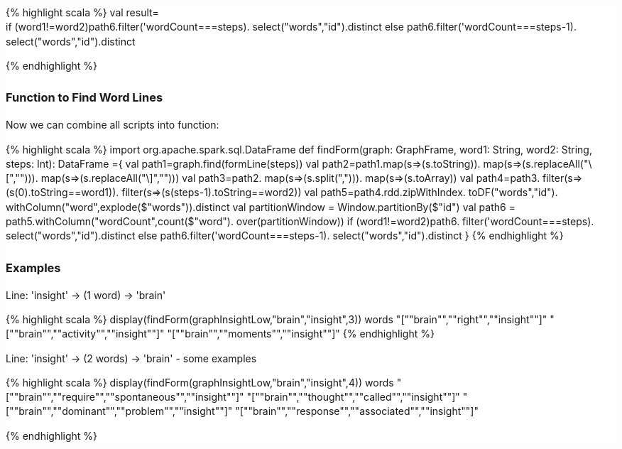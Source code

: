 {% highlight scala %}
val result=  
if (word1!=word2)path6.filter('wordCount===steps).
  select("words","id").distinct
else path6.filter('wordCount===steps-1).
  select("words","id").distinct

{% endhighlight %}

<p><h3>Function to Find Word Lines</h3>
<p>Now we can combine all scripts into function:</p>

{% highlight scala %}
import org.apache.spark.sql.DataFrame
def findForm(graph: GraphFrame, word1: String,
    word2: String, steps: Int): DataFrame ={
  val path1=graph.find(formLine(steps))
  val path2=path1.map(s=>(s.toString)).
    map(s=>(s.replaceAll("\\[",""))).
    map(s=>(s.replaceAll("\\]","")))
  val path3=path2.
    map(s=>(s.split(","))).
    map(s=>(s.toArray))
  val path4=path3.
    filter(s=>(s(0).toString==word1)).
    filter(s=>(s(steps-1).toString==word2))
  val path5=path4.rdd.zipWithIndex.
    toDF("words","id").
    withColumn("word",explode($"words")).distinct
  val partitionWindow = Window.partitionBy($"id")
  val path6 = path5.withColumn("wordCount",count($"word").
    over(partitionWindow))
  if (word1!=word2)path6.
    filter('wordCount===steps).
    select("words","id").distinct
  else path6.filter('wordCount===steps-1).
    select("words","id").distinct
}
{% endhighlight %}

<p><h3>Examples</h3>

<p>Line: 'insight' -> (1 word) -> 'brain' </p>

{% highlight scala %}
display(findForm(graphInsightLow,"brain","insight",3))
words
"[""brain"",""right"",""insight""]"
"[""brain"",""activity"",""insight""]"
"[""brain"",""moments"",""insight""]"
{% endhighlight %}

<p>Line: 'insight' -> (2 words) -> 'brain' - some examples</p>

{% highlight scala %}
display(findForm(graphInsightLow,"brain","insight",4))
words
"[""brain"",""require"",""spontaneous"",""insight""]"
"[""brain"",""thought"",""called"",""insight""]"
"[""brain"",""dominant"",""problem"",""insight""]"
"[""brain"",""response"",""associated"",""insight""]"

{% endhighlight %}
